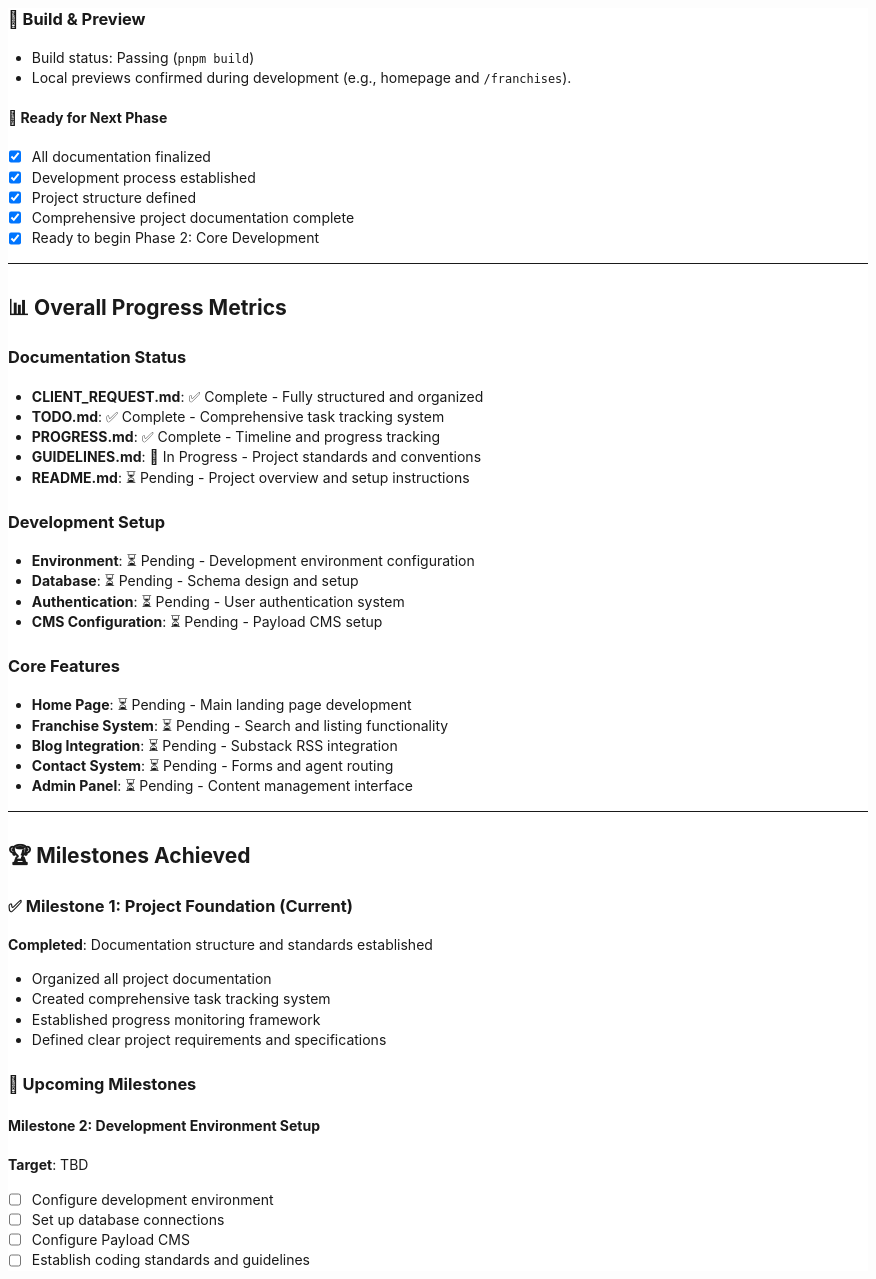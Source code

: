 ### 🧪 Build & Preview
- Build status: Passing (`pnpm build`)
- Local previews confirmed during development (e.g., homepage and `/franchises`).

#### 🎯 Ready for Next Phase
- [x] All documentation finalized
- [x] Development process established
- [x] Project structure defined
- [x] Comprehensive project documentation complete
- [x] Ready to begin Phase 2: Core Development

---

## 📊 Overall Progress Metrics

### Documentation Status
- **CLIENT_REQUEST.md**: ✅ Complete - Fully structured and organized
- **TODO.md**: ✅ Complete - Comprehensive task tracking system
- **PROGRESS.md**: ✅ Complete - Timeline and progress tracking
- **GUIDELINES.md**: 🔄 In Progress - Project standards and conventions
- **README.md**: ⏳ Pending - Project overview and setup instructions

### Development Setup
- **Environment**: ⏳ Pending - Development environment configuration
- **Database**: ⏳ Pending - Schema design and setup
- **Authentication**: ⏳ Pending - User authentication system
- **CMS Configuration**: ⏳ Pending - Payload CMS setup

### Core Features
- **Home Page**: ⏳ Pending - Main landing page development
- **Franchise System**: ⏳ Pending - Search and listing functionality
- **Blog Integration**: ⏳ Pending - Substack RSS integration
- **Contact System**: ⏳ Pending - Forms and agent routing
- **Admin Panel**: ⏳ Pending - Content management interface

---

## 🏆 Milestones Achieved

### ✅ Milestone 1: Project Foundation (Current)
**Completed**: Documentation structure and standards established
- Organized all project documentation
- Created comprehensive task tracking system
- Established progress monitoring framework
- Defined clear project requirements and specifications

### 🎯 Upcoming Milestones

#### Milestone 2: Development Environment Setup
**Target**: TBD
- [ ] Configure development environment
- [ ] Set up database connections
- [ ] Configure Payload CMS
- [ ] Establish coding standards and guidelines
